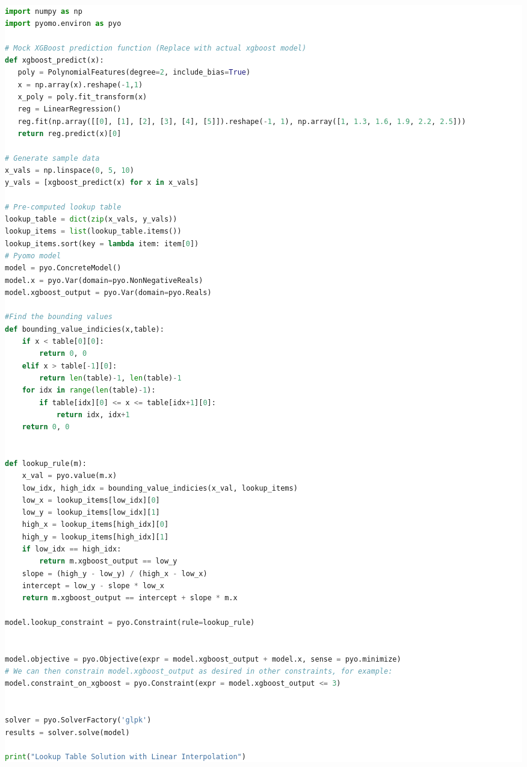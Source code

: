 ```python
import numpy as np
import pyomo.environ as pyo

# Mock XGBoost prediction function (Replace with actual xgboost model)
def xgboost_predict(x):
   poly = PolynomialFeatures(degree=2, include_bias=True)
   x = np.array(x).reshape(-1,1)
   x_poly = poly.fit_transform(x)
   reg = LinearRegression()
   reg.fit(np.array([[0], [1], [2], [3], [4], [5]]).reshape(-1, 1), np.array([1, 1.3, 1.6, 1.9, 2.2, 2.5]))
   return reg.predict(x)[0]

# Generate sample data
x_vals = np.linspace(0, 5, 10)
y_vals = [xgboost_predict(x) for x in x_vals]

# Pre-computed lookup table
lookup_table = dict(zip(x_vals, y_vals))
lookup_items = list(lookup_table.items())
lookup_items.sort(key = lambda item: item[0])
# Pyomo model
model = pyo.ConcreteModel()
model.x = pyo.Var(domain=pyo.NonNegativeReals)
model.xgboost_output = pyo.Var(domain=pyo.Reals)

#Find the bounding values
def bounding_value_indicies(x,table):
    if x < table[0][0]:
        return 0, 0
    elif x > table[-1][0]:
        return len(table)-1, len(table)-1
    for idx in range(len(table)-1):
        if table[idx][0] <= x <= table[idx+1][0]:
            return idx, idx+1
    return 0, 0


def lookup_rule(m):
    x_val = pyo.value(m.x)
    low_idx, high_idx = bounding_value_indicies(x_val, lookup_items)
    low_x = lookup_items[low_idx][0]
    low_y = lookup_items[low_idx][1]
    high_x = lookup_items[high_idx][0]
    high_y = lookup_items[high_idx][1]
    if low_idx == high_idx:
        return m.xgboost_output == low_y
    slope = (high_y - low_y) / (high_x - low_x)
    intercept = low_y - slope * low_x
    return m.xgboost_output == intercept + slope * m.x

model.lookup_constraint = pyo.Constraint(rule=lookup_rule)


model.objective = pyo.Objective(expr = model.xgboost_output + model.x, sense = pyo.minimize)
# We can then constrain model.xgboost_output as desired in other constraints, for example:
model.constraint_on_xgboost = pyo.Constraint(expr = model.xgboost_output <= 3)


solver = pyo.SolverFactory('glpk')
results = solver.solve(model)

print("Lookup Table Solution with Linear Interpolation")
```